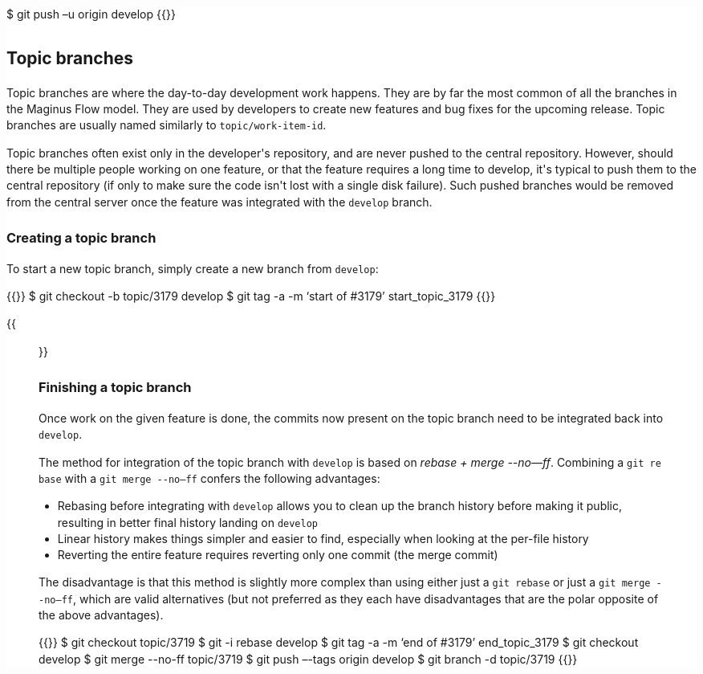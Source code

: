 #
$ git push –u origin develop
{{</highlight>}}
 
## Topic branches

Topic branches are where the day-to-day development work happens. They are by 
far the most common of all the branches in the Maginus Flow model. They are 
used by developers to create new features and bug fixes for the upcoming release. 
Topic branches are usually named similarly to `topic/work-item-id`. 

Topic branches often exist only in the developer's repository, and are never pushed 
to the central repository. However, should there be multiple people working on 
one feature, or that the feature requires a long time to develop, it's typical 
to push them to the central repository (if only to make sure the code isn't 
lost with a single disk failure). Such pushed branches would be removed 
from the central server once the feature was integrated with the `develop` branch.

### Creating a topic branch

To start a new topic branch, simply create a new branch from `develop`:

{{<highlight bash>}}
$ git checkout -b topic/3179 develop
$ git tag -a -m ‘start of #3179’ start_topic_3179
{{</highlight>}} 
 
{{<figure src="../figure-6.jpg" caption="creating a topic branch">}}

### Finishing a topic branch

Once work on the given feature is done, the commits now present on the topic 
branch need to be integrated back into `develop`. 

The method for integration of the topic branch with `develop` is based 
on _rebase + merge --no—ff_. Combining a `git rebase` with a `git merge --no—ff` 
confers the following advantages:

- Rebasing before integrating with `develop` allows you to clean up 
  the branch history before making it public, resulting in better final history landing on `develop`
- Linear history makes things simpler and easier to find, especially when looking at the per-file history
- Reverting the entire feature requires reverting only one commit (the merge commit)

The disadvantage is that this method is slightly more complex than using 
either just a `git rebase` or just a `git merge --no—ff`, which are valid alternatives 
(but not preferred as they each have disadvantages that are the polar opposite of the above advantages).

{{<highlight bash>}}
$ git checkout topic/3719
$ git -i rebase develop
$ git tag -a -m ‘end of #3179’ end_topic_3179
$ git checkout develop
$ git merge --no-ff topic/3719
$ git push –-tags origin develop
$ git branch -d topic/3719
{{</highlight>}}
 